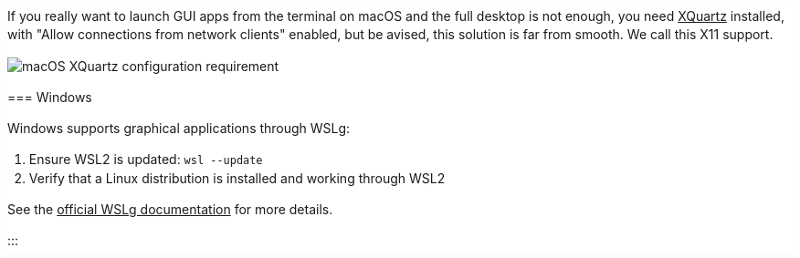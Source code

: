 If you really want to launch GUI apps from the terminal on macOS and the full desktop is not enough, you need [XQuartz](https://www.xquartz.org/) installed, with "Allow connections from network clients" enabled, but be avised, this solution is far from smooth. We call this X11 support.

![macOS XQuartz configuration requirement](/assets/install/macOS_xquartz_config.png)


=== Windows

Windows supports graphical applications through WSLg:

1. Ensure WSL2 is updated: `wsl --update`
2. Verify that a Linux distribution is installed and working through WSL2

See the [official WSLg documentation](https://github.com/microsoft/wslg#installing-wslg) for more details.

:::

